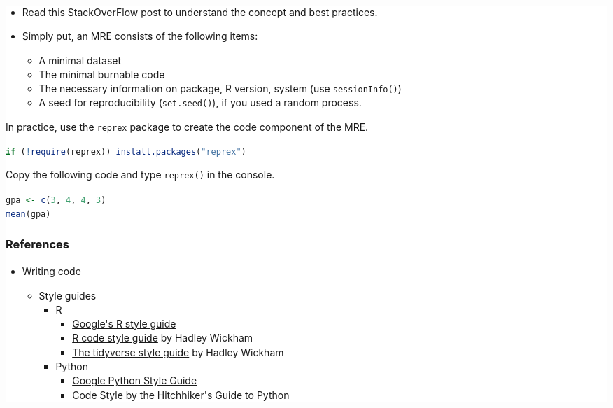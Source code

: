 - Read [this StackOverFlow post](https://stackoverflow.com/questions/5963269/how-to-make-a-great-r-reproducible-example) to understand the concept and best practices.

- Simply put, an MRE consists of the following items:

    - A minimal dataset 
    - The minimal burnable code
    - The necessary information on package, R version, system (use `sessionInfo()`)
    - A seed for reproducibility (`set.seed()`), if you used a random process. 

In practice, use the `reprex` package to create the code component of the MRE.


```r
if (!require(reprex)) install.packages("reprex")
```

Copy the following code and type `reprex()` in the console.


```r
gpa <- c(3, 4, 4, 3)
mean(gpa)
```

### References

- Writing code 

   - Style guides 
      - R 
         - [Google's R style guide](https://google.GitHub.io/styleguide/Rguide.xml)
         - [R code style guide](http://r-pkgs.had.co.nz/r.html) by Hadley Wickham 
         - [The tidyverse style guide](http://style.tidyverse.org/) by Hadley Wickham
      - Python 
         - [Google Python Style Guide](https://GitHub.com/google/styleguide/blob/gh-pages/pyguide.md)
         - [Code Style](https://docs.python-guide.org/writing/style/#zen-of-python) by the Hitchhiker's Guide to Python
